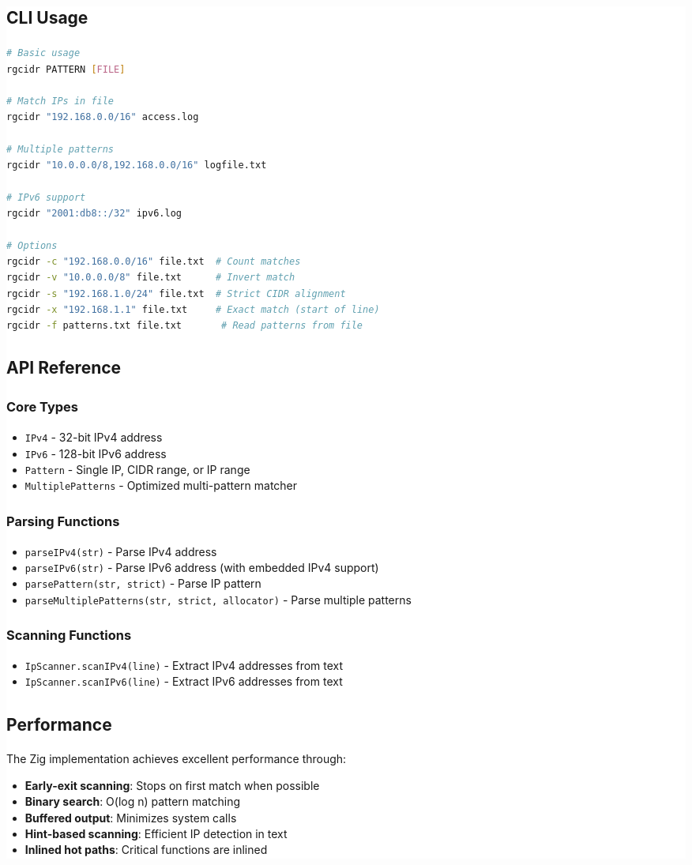 ## CLI Usage

```bash
# Basic usage
rgcidr PATTERN [FILE]

# Match IPs in file
rgcidr "192.168.0.0/16" access.log

# Multiple patterns
rgcidr "10.0.0.0/8,192.168.0.0/16" logfile.txt

# IPv6 support
rgcidr "2001:db8::/32" ipv6.log

# Options
rgcidr -c "192.168.0.0/16" file.txt  # Count matches
rgcidr -v "10.0.0.0/8" file.txt      # Invert match
rgcidr -s "192.168.1.0/24" file.txt  # Strict CIDR alignment
rgcidr -x "192.168.1.1" file.txt     # Exact match (start of line)
rgcidr -f patterns.txt file.txt       # Read patterns from file
```

## API Reference

### Core Types

- `IPv4` - 32-bit IPv4 address
- `IPv6` - 128-bit IPv6 address
- `Pattern` - Single IP, CIDR range, or IP range
- `MultiplePatterns` - Optimized multi-pattern matcher

### Parsing Functions

- `parseIPv4(str)` - Parse IPv4 address
- `parseIPv6(str)` - Parse IPv6 address (with embedded IPv4 support)
- `parsePattern(str, strict)` - Parse IP pattern
- `parseMultiplePatterns(str, strict, allocator)` - Parse multiple patterns

### Scanning Functions

- `IpScanner.scanIPv4(line)` - Extract IPv4 addresses from text
- `IpScanner.scanIPv6(line)` - Extract IPv6 addresses from text

## Performance

The Zig implementation achieves excellent performance through:

- **Early-exit scanning**: Stops on first match when possible
- **Binary search**: O(log n) pattern matching
- **Buffered output**: Minimizes system calls
- **Hint-based scanning**: Efficient IP detection in text
- **Inlined hot paths**: Critical functions are inlined

